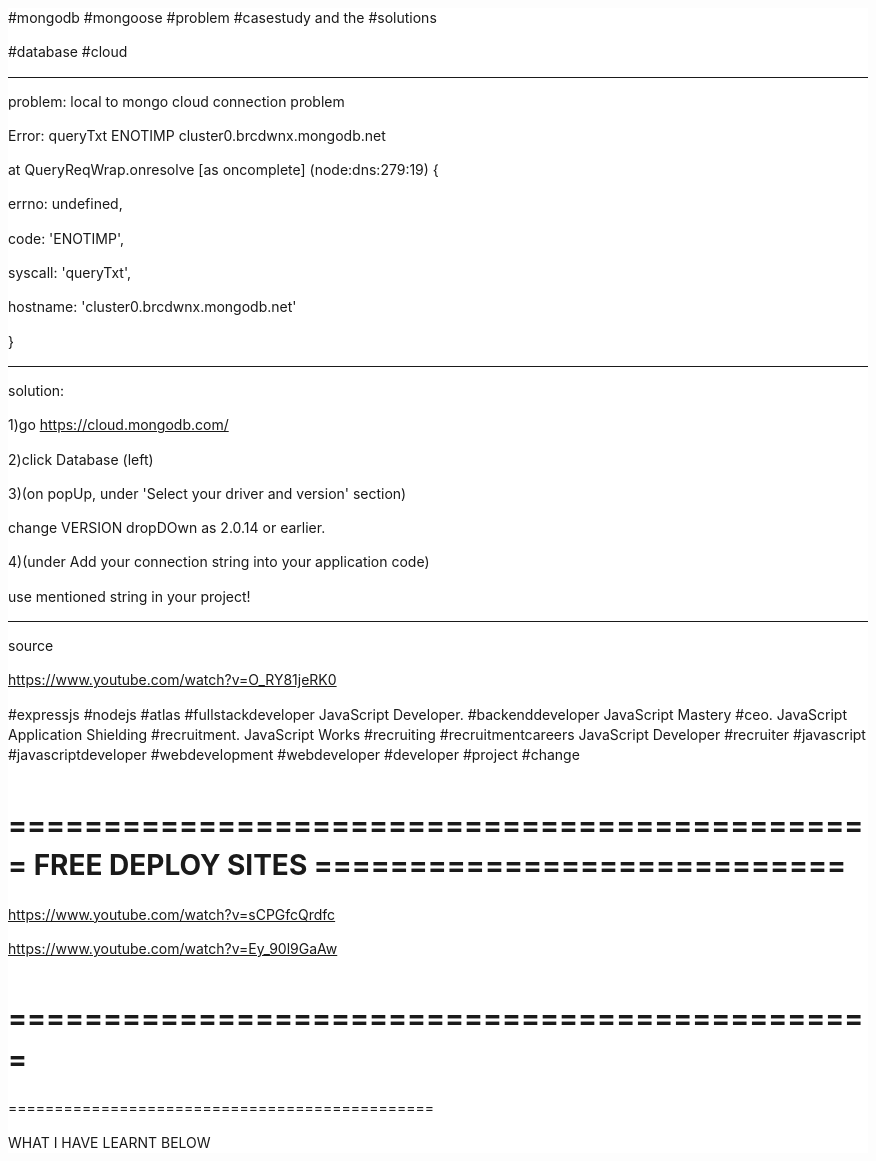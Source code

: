 #mongodb #mongoose  #problem #casestudy  and the #solutions 

#database #cloud 

-------- 

problem: local to mongo cloud connection problem

 Error: queryTxt ENOTIMP cluster0.brcdwnx.mongodb.net

  at QueryReqWrap.onresolve [as oncomplete] (node:dns:279:19) {

 errno: undefined,

 code: 'ENOTIMP',

 syscall: 'queryTxt',

 hostname: 'cluster0.brcdwnx.mongodb.net'

}

-------

solution: 

1)go https://cloud.mongodb.com/  

2)click Database (left)

3)(on popUp, under 'Select your driver and version' section)

 change VERSION dropDOwn as 2.0.14 or earlier.

4)(under Add your connection string into your application code)

use mentioned string in your project!

------

source

https://www.youtube.com/watch?v=O_RY81jeRK0



#expressjs  #nodejs  #atlas  #fullstackdeveloper  JavaScript Developer.   #backenddeveloper   JavaScript Mastery #ceo.  JavaScript Application Shielding  #recruitment. JavaScript Works  #recruiting  #recruitmentcareers     JavaScript Developer   #recruiter #javascript  #javascriptdeveloper  #webdevelopment  #webdeveloper #developer #project #change 

==============================================
FREE DEPLOY SITES ============================
==============================================
https://www.youtube.com/watch?v=sCPGfcQrdfc

https://www.youtube.com/watch?v=Ey_90l9GaAw


==============================================
==============================================
==============================================

WHAT I HAVE LEARNT BELOW
